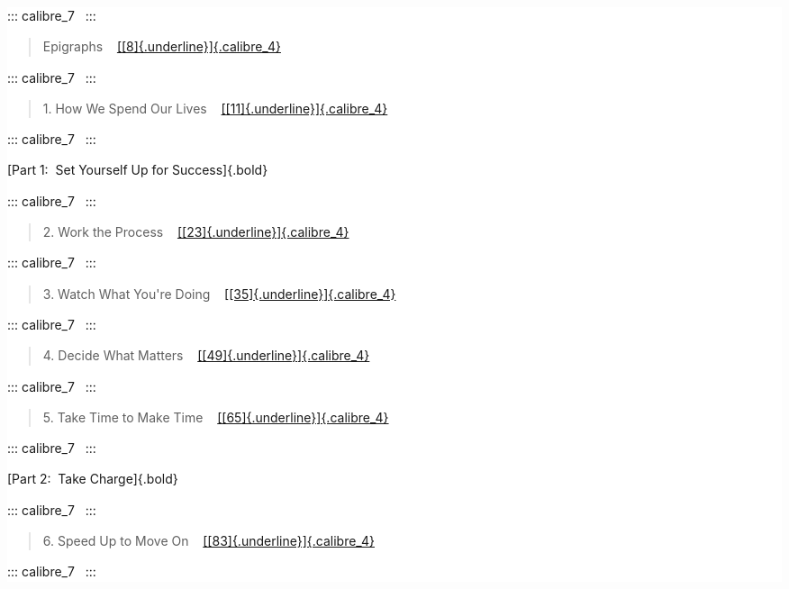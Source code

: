 ::: calibre_7
 
:::

> Epigraphs    [[[8]{.underline}]{.calibre_4}](#index_split_003.html_filepos10206)

::: calibre_7
 
:::

> 1\. How We Spend Our
> Lives    [[[11]{.underline}]{.calibre_4}](#index_split_005.html_filepos17188)

::: calibre_7
 
:::

[Part 1:  Set Yourself Up for Success]{.bold}

::: calibre_7
 
:::

> 2\. Work the
> Process    [[[23]{.underline}]{.calibre_4}](#index_split_006.html_filepos37640)

::: calibre_7
 
:::

> 3\. Watch What You're
> Doing    [[[35]{.underline}]{.calibre_4}](#index_split_007.html_filepos57965)

::: calibre_7
 
:::

> 4\. Decide What
> Matters    [[[49]{.underline}]{.calibre_4}](#index_split_008.html_filepos82809)

::: calibre_7
 
:::

> 5\. Take Time to Make
> Time    [[[65]{.underline}]{.calibre_4}](#index_split_009.html_filepos109500)

::: calibre_7
 
:::

[Part 2:  Take Charge]{.bold}

::: calibre_7
 
:::

> 6\. Speed Up to Move
> On    [[[83]{.underline}]{.calibre_4}](#index_split_010.html_filepos138079)

::: calibre_7
 
:::

